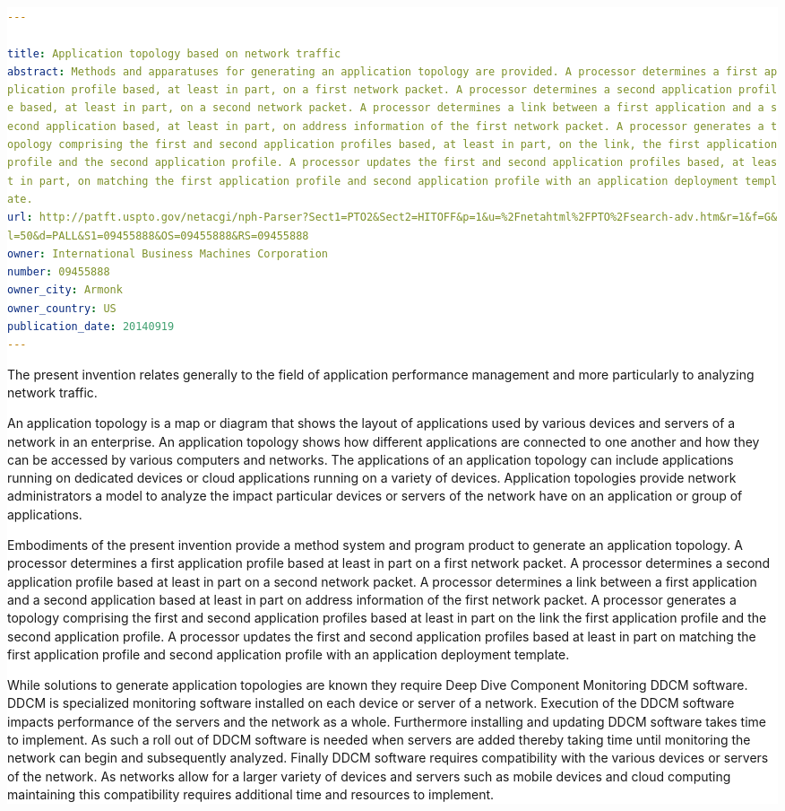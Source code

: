 ```yaml
---

title: Application topology based on network traffic
abstract: Methods and apparatuses for generating an application topology are provided. A processor determines a first application profile based, at least in part, on a first network packet. A processor determines a second application profile based, at least in part, on a second network packet. A processor determines a link between a first application and a second application based, at least in part, on address information of the first network packet. A processor generates a topology comprising the first and second application profiles based, at least in part, on the link, the first application profile and the second application profile. A processor updates the first and second application profiles based, at least in part, on matching the first application profile and second application profile with an application deployment template.
url: http://patft.uspto.gov/netacgi/nph-Parser?Sect1=PTO2&Sect2=HITOFF&p=1&u=%2Fnetahtml%2FPTO%2Fsearch-adv.htm&r=1&f=G&l=50&d=PALL&S1=09455888&OS=09455888&RS=09455888
owner: International Business Machines Corporation
number: 09455888
owner_city: Armonk
owner_country: US
publication_date: 20140919
---
```

The present invention relates generally to the field of application performance management and more particularly to analyzing network traffic.

An application topology is a map or diagram that shows the layout of applications used by various devices and servers of a network in an enterprise. An application topology shows how different applications are connected to one another and how they can be accessed by various computers and networks. The applications of an application topology can include applications running on dedicated devices or cloud applications running on a variety of devices. Application topologies provide network administrators a model to analyze the impact particular devices or servers of the network have on an application or group of applications.

Embodiments of the present invention provide a method system and program product to generate an application topology. A processor determines a first application profile based at least in part on a first network packet. A processor determines a second application profile based at least in part on a second network packet. A processor determines a link between a first application and a second application based at least in part on address information of the first network packet. A processor generates a topology comprising the first and second application profiles based at least in part on the link the first application profile and the second application profile. A processor updates the first and second application profiles based at least in part on matching the first application profile and second application profile with an application deployment template.

While solutions to generate application topologies are known they require Deep Dive Component Monitoring DDCM software. DDCM is specialized monitoring software installed on each device or server of a network. Execution of the DDCM software impacts performance of the servers and the network as a whole. Furthermore installing and updating DDCM software takes time to implement. As such a roll out of DDCM software is needed when servers are added thereby taking time until monitoring the network can begin and subsequently analyzed. Finally DDCM software requires compatibility with the various devices or servers of the network. As networks allow for a larger variety of devices and servers such as mobile devices and cloud computing maintaining this compatibility requires additional time and resources to implement.
